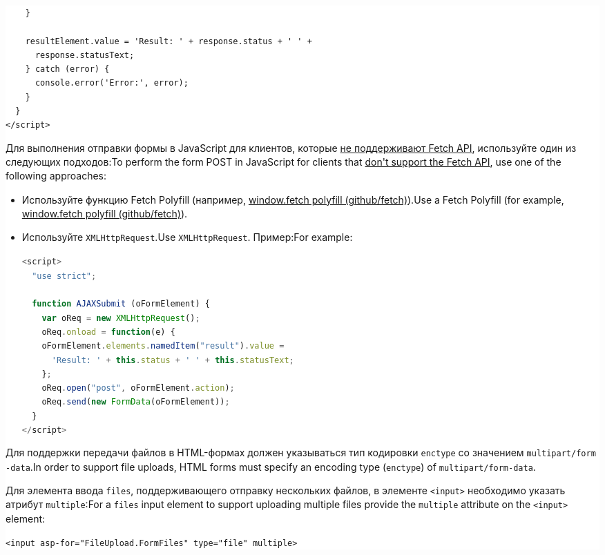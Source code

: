 ```cshtml
    }

    resultElement.value = 'Result: ' + response.status + ' ' + 
      response.statusText;
    } catch (error) {
      console.error('Error:', error);
    }
  }
</script>
```

<span data-ttu-id="b0ad4-176">Для выполнения отправки формы в JavaScript для клиентов, которые [не поддерживают Fetch API](https://caniuse.com/#feat=fetch), используйте один из следующих подходов:</span><span class="sxs-lookup"><span data-stu-id="b0ad4-176">To perform the form POST in JavaScript for clients that [don't support the Fetch API](https://caniuse.com/#feat=fetch), use one of the following approaches:</span></span>

* <span data-ttu-id="b0ad4-177">Используйте функцию Fetch Polyfill (например, [window.fetch polyfill (github/fetch)](https://github.com/github/fetch)).</span><span class="sxs-lookup"><span data-stu-id="b0ad4-177">Use a Fetch Polyfill (for example, [window.fetch polyfill (github/fetch)](https://github.com/github/fetch)).</span></span>
* <span data-ttu-id="b0ad4-178">Используйте `XMLHttpRequest`.</span><span class="sxs-lookup"><span data-stu-id="b0ad4-178">Use `XMLHttpRequest`.</span></span> <span data-ttu-id="b0ad4-179">Пример:</span><span class="sxs-lookup"><span data-stu-id="b0ad4-179">For example:</span></span>

  ```javascript
  <script>
    "use strict";

    function AJAXSubmit (oFormElement) {
      var oReq = new XMLHttpRequest();
      oReq.onload = function(e) { 
      oFormElement.elements.namedItem("result").value = 
        'Result: ' + this.status + ' ' + this.statusText;
      };
      oReq.open("post", oFormElement.action);
      oReq.send(new FormData(oFormElement));
    }
  </script>
  ```

<span data-ttu-id="b0ad4-180">Для поддержки передачи файлов в HTML-формах должен указываться тип кодировки `enctype` со значением `multipart/form-data`.</span><span class="sxs-lookup"><span data-stu-id="b0ad4-180">In order to support file uploads, HTML forms must specify an encoding type (`enctype`) of `multipart/form-data`.</span></span>

<span data-ttu-id="b0ad4-181">Для элемента ввода `files`, поддерживающего отправку нескольких файлов, в элементе `<input>` необходимо указать атрибут `multiple`:</span><span class="sxs-lookup"><span data-stu-id="b0ad4-181">For a `files` input element to support uploading multiple files provide the `multiple` attribute on the `<input>` element:</span></span>

```cshtml
<input asp-for="FileUpload.FormFiles" type="file" multiple>
```
